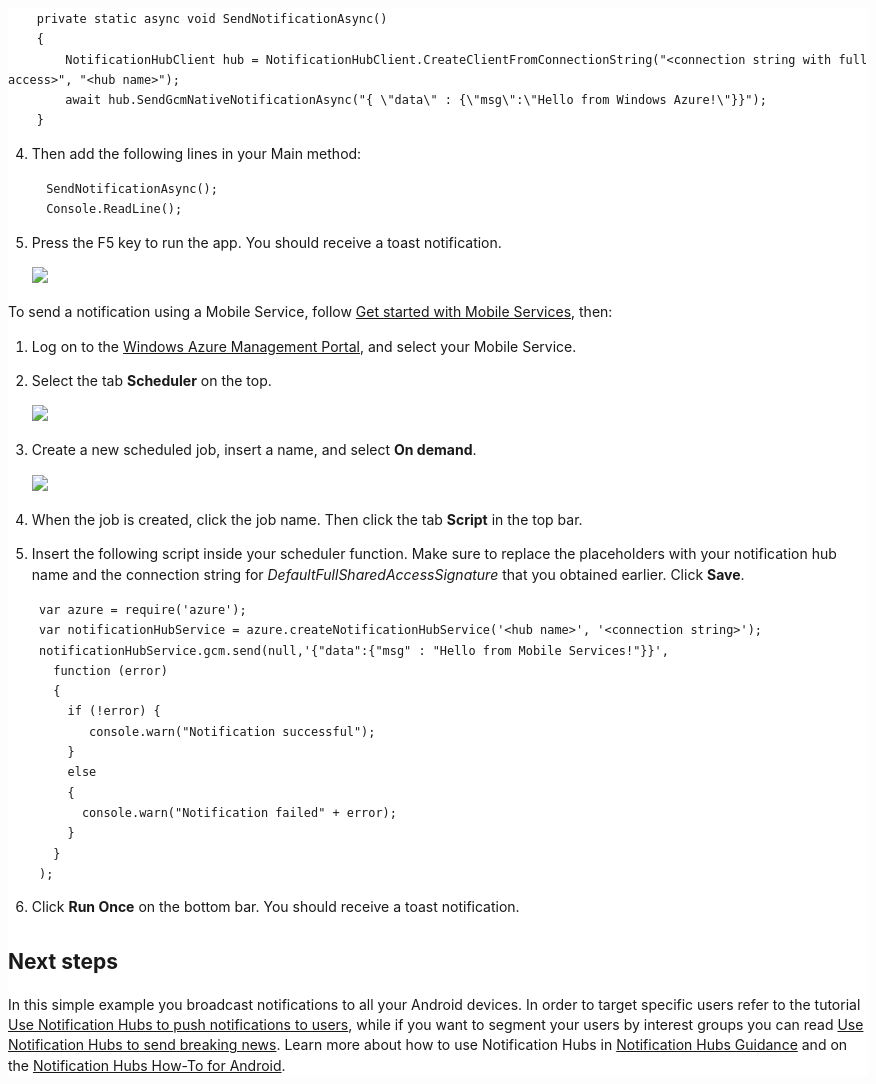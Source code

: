         private static async void SendNotificationAsync()
        {
            NotificationHubClient hub = NotificationHubClient.CreateClientFromConnectionString("<connection string with full access>", "<hub name>");
            await hub.SendGcmNativeNotificationAsync("{ \"data\" : {\"msg\":\"Hello from Windows Azure!\"}}");
        }

4. Then add the following lines in your Main method:

         SendNotificationAsync();
		 Console.ReadLine();

5. Press the F5 key to run the app. You should receive a toast notification.

   	![][21]

To send a notification using a Mobile Service, follow [Get started with Mobile Services], then:

1. Log on to the [Windows Azure Management Portal], and select your Mobile Service.

2. Select the tab **Scheduler** on the top.

   	![][22]

3. Create a new scheduled job, insert a name, and select **On demand**.

   	![][23]

4. When the job is created, click the job name. Then click the tab **Script** in the top bar.

5. Insert the following script inside your scheduler function. Make sure to replace the placeholders with your notification hub name and the connection string for *DefaultFullSharedAccessSignature* that you obtained earlier. Click **Save**.

        var azure = require('azure');
		var notificationHubService = azure.createNotificationHubService('<hub name>', '<connection string>');
		notificationHubService.gcm.send(null,'{"data":{"msg" : "Hello from Mobile Services!"}}',
    	  function (error)
    	  {
        	if (!error) {
               console.warn("Notification successful");
            }
            else
            {
              console.warn("Notification failed" + error);
            }
          }
	    );

6. Click **Run Once** on the bottom bar. You should receive a toast notification.

## <a name="next-steps"> </a>Next steps

In this simple example you broadcast notifications to all your Android devices. In order to target specific users refer to the tutorial [Use Notification Hubs to push notifications to users], while if you want to segment your users by interest groups you can read [Use Notification Hubs to send breaking news]. Learn more about how to use Notification Hubs in [Notification Hubs Guidance] and on the [Notification Hubs How-To for Android].


[Enable Google Cloud Messaging]: #register
[Configure your Notification Hub]: #configure-hub
[Connecting your app to the Notification Hub]: #connecting-app
[Run your app with the emulator]: #run-app
[Send notifications from your back-end]: #send
[1]: ./media/notification-hubs-android-get-started/mobile-services-google-developers.png
[2]: ./media/notification-hubs-android-get-started/mobile-services-google-create-server.png
[3]: ./media/notification-hubs-android-get-started/mobile-services-google-create-server2.png
[4]: ./media/notification-hubs-android-get-started/mobile-services-google-create-server3.png
[7]: ./media/notification-hubs-android-get-started/notification-hub-create-from-portal.png
[8]: ./media/notification-hubs-android-get-started/notification-hub-create-from-portal2.png
[9]: ./media/notification-hubs-android-get-started/notification-hub-select-from-portal.png
[10]: ./media/notification-hubs-android-get-started/notification-hub-select-from-portal2.png
[11]: ./media/notification-hubs-android-get-started/notification-hub-configure-android.png
[12]: ./media/notification-hubs-android-get-started/notification-hub-connection-strings.png
[13]: ./media/notification-hubs-android-get-started/notification-hub-create-android-app.png
[14]: ./media/notification-hubs-android-get-started/notification-hub-create-android-app2.png
[15]: ./media/notification-hubs-android-get-started/notification-hub-create-android-app4.png
[16]: ./media/notification-hubs-android-get-started/notification-hub-create-android-app5.png
[17]: ./media/notification-hubs-android-get-started/notification-hub-create-android-app6.png
[18]: ./media/notification-hubs-android-get-started/notification-hub-create-android-app7.png
[19]: ./media/notification-hubs-android-get-started/notification-hub-create-android-app8.png
[20]: ./media/notification-hubs-android-get-started/notification-hub-create-console-app.png
[21]: ./media/notification-hubs-android-get-started/notification-hub-android-toast.png
[22]: ./media/notification-hubs-android-get-started/notification-hub-scheduler1.png
[23]: ./media/notification-hubs-android-get-started/notification-hub-scheduler2.png
[Submit an app page]: http://go.microsoft.com/fwlink/p/?LinkID=266582
[My Applications]: http://go.microsoft.com/fwlink/p/?LinkId=262039
[Live SDK for Windows]: http://go.microsoft.com/fwlink/p/?LinkId=262253
[Get started with Mobile Services]: /en-us/develop/mobile/tutorials/get-started/#create-new-service
[Get started with data]: /en-us/develop/mobile/tutorials/get-started-with-data-android
[Get started with authentication]: /en-us/develop/mobile/tutorials/get-started-with-users-android
[Get started with push notifications]: /en-us/develop/mobile/tutorials/get-started-with-push-android
[Push notifications to app users]: /en-us/develop/mobile/tutorials/push-notifications-to-users-android
[Authorize users with scripts]: /en-us/develop/mobile/tutorials/authorize-users-in-scripts-android
[JavaScript and HTML]: /en-us/develop/mobile/tutorials/get-started-with-push-js
[Windows Azure Management Portal]: https://manage.windowsazure.com/
[wns object]: http://go.microsoft.com/fwlink/p/?LinkId=260591
[Notification Hubs Guidance]: http://msdn.microsoft.com/en-us/library/jj927170.aspx
[Notification Hubs How-To for Android]: http://msdn.microsoft.com/en-us/library/dn282661.aspx
[Use Notification Hubs to push notifications to users]: /en-us/manage/services/notification-hubs/notify-users-aspnet
[Use Notification Hubs to send breaking news]: /en-us/manage/services/notification-hubs/breaking-news-dotnet